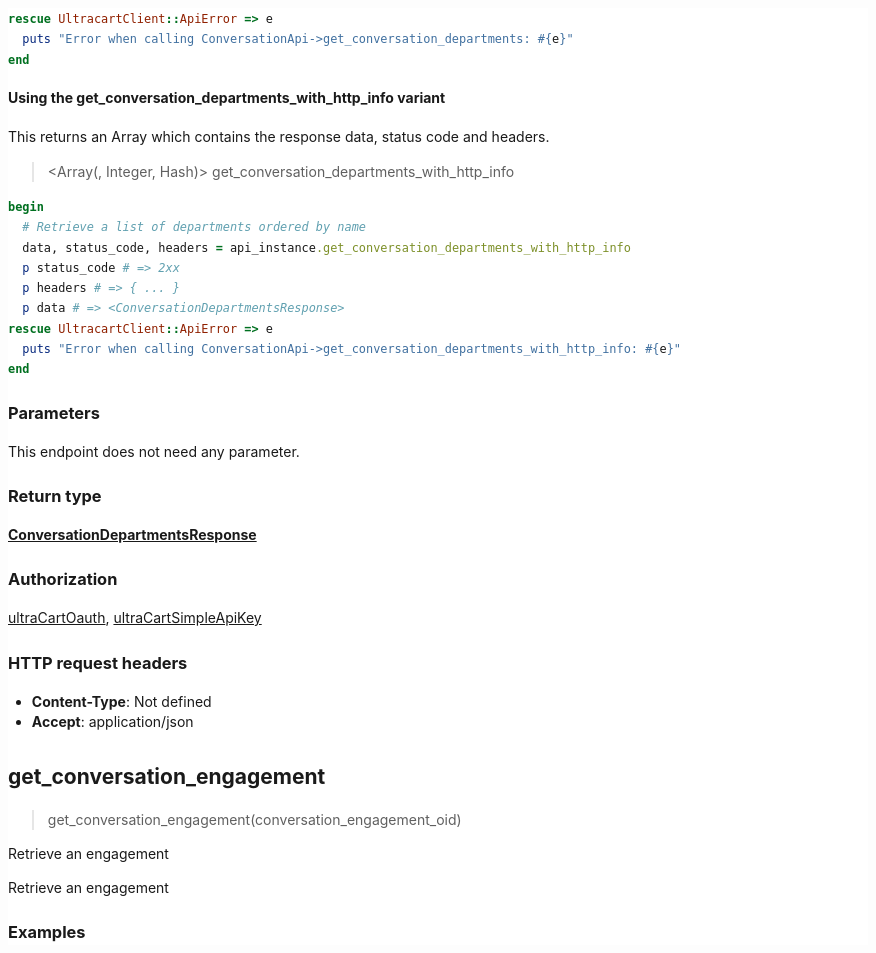 ```ruby
rescue UltracartClient::ApiError => e
  puts "Error when calling ConversationApi->get_conversation_departments: #{e}"
end
```

#### Using the get_conversation_departments_with_http_info variant

This returns an Array which contains the response data, status code and headers.

> <Array(<ConversationDepartmentsResponse>, Integer, Hash)> get_conversation_departments_with_http_info

```ruby
begin
  # Retrieve a list of departments ordered by name
  data, status_code, headers = api_instance.get_conversation_departments_with_http_info
  p status_code # => 2xx
  p headers # => { ... }
  p data # => <ConversationDepartmentsResponse>
rescue UltracartClient::ApiError => e
  puts "Error when calling ConversationApi->get_conversation_departments_with_http_info: #{e}"
end
```

### Parameters

This endpoint does not need any parameter.

### Return type

[**ConversationDepartmentsResponse**](ConversationDepartmentsResponse.md)

### Authorization

[ultraCartOauth](../README.md#ultraCartOauth), [ultraCartSimpleApiKey](../README.md#ultraCartSimpleApiKey)

### HTTP request headers

- **Content-Type**: Not defined
- **Accept**: application/json


## get_conversation_engagement

> <ConversationEngagementResponse> get_conversation_engagement(conversation_engagement_oid)

Retrieve an engagement

Retrieve an engagement 

### Examples
